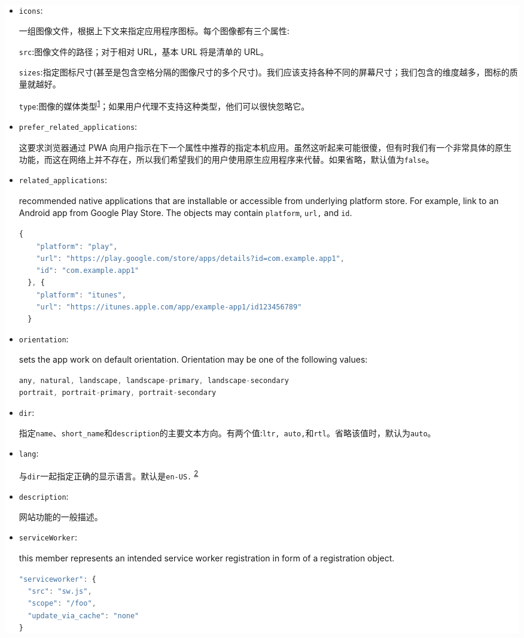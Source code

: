 *   `icons`:

    一组图像文件，根据上下文来指定应用程序图标。每个图像都有三个属性:

    `src`:图像文件的路径；对于相对 URL，基本 URL 将是清单的 URL。

    `sizes`:指定图标尺寸(甚至是包含空格分隔的图像尺寸的多个尺寸)。我们应该支持各种不同的屏幕尺寸；我们包含的维度越多，图标的质量就越好。

    `type`:图像的媒体类型<sup>[1](#Fn1)</sup>；如果用户代理不支持这种类型，他们可以很快忽略它。

*   `prefer_related_applications`:

    这要求浏览器通过 PWA 向用户指示在下一个属性中推荐的指定本机应用。虽然这听起来可能很傻，但有时我们有一个非常具体的原生功能，而这在网络上并不存在，所以我们希望我们的用户使用原生应用程序来代替。如果省略，默认值为`false`。

*   `related_applications`:

    recommended native applications that are installable or accessible from underlying platform store. For example, link to an Android app from Google Play Store. The objects may contain `platform`, `url,` and `id`.

    ```ts
    {
        "platform": "play",
        "url": "https://play.google.com/store/apps/details?id=com.example.app1",
        "id": "com.example.app1"
      }, {
        "platform": "itunes",
        "url": "https://itunes.apple.com/app/example-app1/id123456789"
      }

    ```

*   `orientation`:

    sets the app work on default orientation. Orientation may be one of the following values:

    ```ts
    any, natural, landscape, landscape-primary, landscape-secondary
    portrait, portrait-primary, portrait-secondary

    ```

*   `dir`:

    指定`name`、`short_name`和`description`的主要文本方向。有两个值:`ltr, auto,`和`rtl`。省略该值时，默认为`auto`。

*   `lang`:

    与`dir`一起指定正确的显示语言。默认是`en-US.` <sup>[2](#Fn2)</sup>

*   `description`:

    网站功能的一般描述。

*   `serviceWorker`:

    this member represents an intended service worker registration in form of a registration object.

    ```ts
    "serviceworker": {
      "src": "sw.js",
      "scope": "/foo",
      "update_via_cache": "none"
    }
